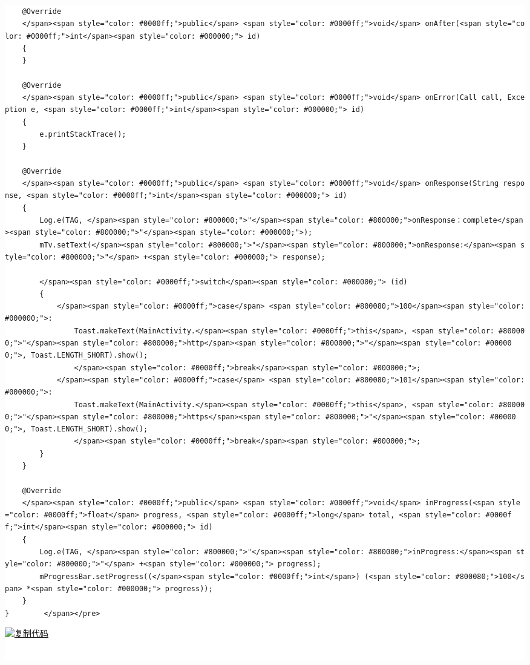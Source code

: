        @Override
        </span><span style="color: #0000ff;">public</span> <span style="color: #0000ff;">void</span> onAfter(<span style="color: #0000ff;">int</span><span style="color: #000000;"> id)
        {
        }

        @Override
        </span><span style="color: #0000ff;">public</span> <span style="color: #0000ff;">void</span> onError(Call call, Exception e, <span style="color: #0000ff;">int</span><span style="color: #000000;"> id)
        {
            e.printStackTrace();
        }

        @Override
        </span><span style="color: #0000ff;">public</span> <span style="color: #0000ff;">void</span> onResponse(String response, <span style="color: #0000ff;">int</span><span style="color: #000000;"> id)
        {
            Log.e(TAG, </span><span style="color: #800000;">"</span><span style="color: #800000;">onResponse：complete</span><span style="color: #800000;">"</span><span style="color: #000000;">);
            mTv.setText(</span><span style="color: #800000;">"</span><span style="color: #800000;">onResponse:</span><span style="color: #800000;">"</span> +<span style="color: #000000;"> response);

            </span><span style="color: #0000ff;">switch</span><span style="color: #000000;"> (id)
            {
                </span><span style="color: #0000ff;">case</span> <span style="color: #800080;">100</span><span style="color: #000000;">:
                    Toast.makeText(MainActivity.</span><span style="color: #0000ff;">this</span>, <span style="color: #800000;">"</span><span style="color: #800000;">http</span><span style="color: #800000;">"</span><span style="color: #000000;">, Toast.LENGTH_SHORT).show();
                    </span><span style="color: #0000ff;">break</span><span style="color: #000000;">;
                </span><span style="color: #0000ff;">case</span> <span style="color: #800080;">101</span><span style="color: #000000;">:
                    Toast.makeText(MainActivity.</span><span style="color: #0000ff;">this</span>, <span style="color: #800000;">"</span><span style="color: #800000;">https</span><span style="color: #800000;">"</span><span style="color: #000000;">, Toast.LENGTH_SHORT).show();
                    </span><span style="color: #0000ff;">break</span><span style="color: #000000;">;
            }
        }

        @Override
        </span><span style="color: #0000ff;">public</span> <span style="color: #0000ff;">void</span> inProgress(<span style="color: #0000ff;">float</span> progress, <span style="color: #0000ff;">long</span> total, <span style="color: #0000ff;">int</span><span style="color: #000000;"> id)
        {
            Log.e(TAG, </span><span style="color: #800000;">"</span><span style="color: #800000;">inProgress:</span><span style="color: #800000;">"</span> +<span style="color: #000000;"> progress);
            mProgressBar.setProgress((</span><span style="color: #0000ff;">int</span>) (<span style="color: #800080;">100</span> *<span style="color: #000000;"> progress));
        }
    }        </span></pre>
<div class="cnblogs_code_toolbar"><span class="cnblogs_code_copy"><a href="javascript:void(0);" onclick="copyCnblogsCode(this)" title="复制代码"><img src="//common.cnblogs.com/images/copycode.gif" alt="复制代码"></a></span></div></div>
<p>&nbsp;</p>
</div>